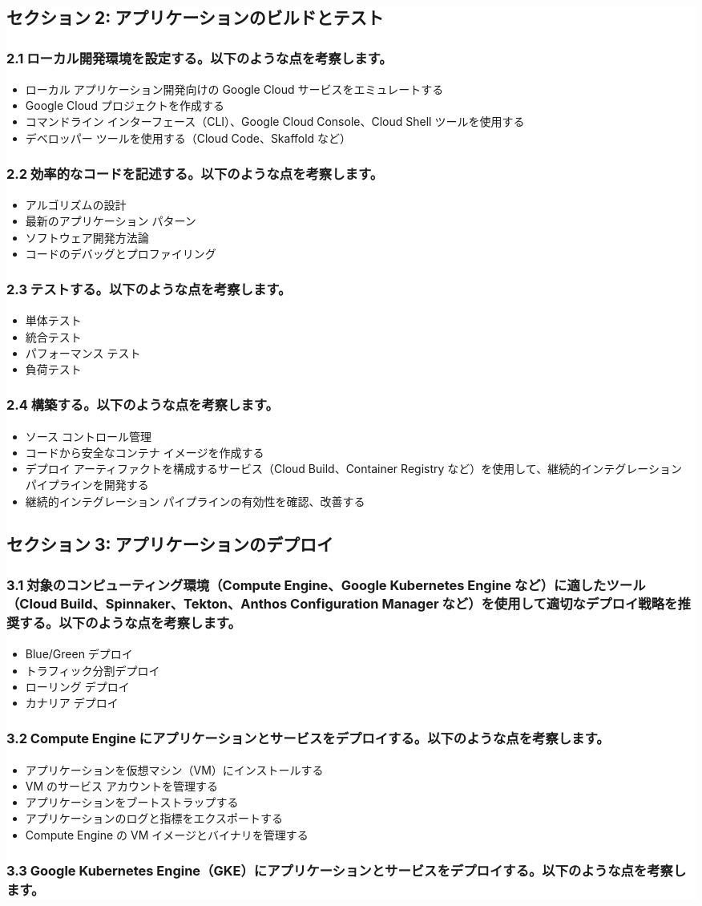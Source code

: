 ## セクション 2: アプリケーションのビルドとテスト

### 2.1 ローカル開発環境を設定する。以下のような点を考察します。

- ローカル アプリケーション開発向けの Google Cloud サービスをエミュレートする
- Google Cloud プロジェクトを作成する
- コマンドライン インターフェース（CLI）、Google Cloud Console、Cloud Shell ツールを使用する
- デベロッパー ツールを使用する（Cloud Code、Skaffold など）

### 2.2 効率的なコードを記述する。以下のような点を考察します。

- アルゴリズムの設計
- 最新のアプリケーション パターン
- ソフトウェア開発方法論
- コードのデバッグとプロファイリング

### 2.3 テストする。以下のような点を考察します。

- 単体テスト
- 統合テスト
- パフォーマンス テスト
- 負荷テスト

### 2.4 構築する。以下のような点を考察します。

- ソース コントロール管理
- コードから安全なコンテナ イメージを作成する
- デプロイ アーティファクトを構成するサービス（Cloud Build、Container Registry など）を使用して、継続的インテグレーション パイプラインを開発する
- 継続的インテグレーション パイプラインの有効性を確認、改善する

## セクション 3: アプリケーションのデプロイ

### 3.1 対象のコンピューティング環境（Compute Engine、Google Kubernetes Engine など）に適したツール（Cloud Build、Spinnaker、Tekton、Anthos Configuration Manager など）を使用して適切なデプロイ戦略を推奨する。以下のような点を考察します。

- Blue/Green デプロイ
- トラフィック分割デプロイ
- ローリング デプロイ
- カナリア デプロイ

### 3.2 Compute Engine にアプリケーションとサービスをデプロイする。以下のような点を考察します。

- アプリケーションを仮想マシン（VM）にインストールする
- VM のサービス アカウントを管理する
- アプリケーションをブートストラップする
- アプリケーションのログと指標をエクスポートする
- Compute Engine の VM イメージとバイナリを管理する

### 3.3 Google Kubernetes Engine（GKE）にアプリケーションとサービスをデプロイする。以下のような点を考察します。
